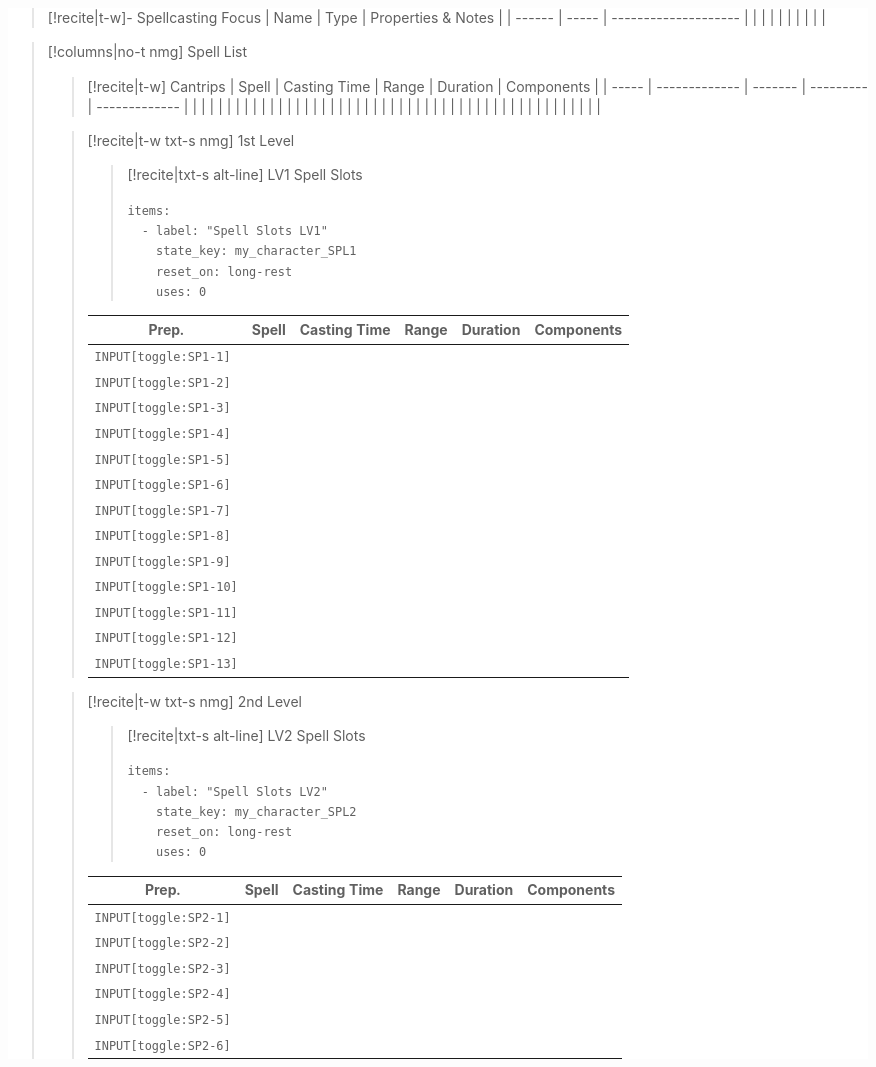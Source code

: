 > [!recite|t-w]- Spellcasting Focus
> | Name | Type | Properties & Notes |
> | ------ | ----- | -------------------- |
> |  |  |
> |  |  |
> |  |  |

> [!columns|no-t nmg] Spell List
> > [!recite|t-w] Cantrips
> > | Spell | Casting Time | Range | Duration | Components |
> > | ----- | ------------- | ------- | --------- | ------------- |
> > |  |  |  |  |  |
> > |  |  |  |  |  |
> > |  |  |  |  |  |
> > |  |  |  |  |  |
> > |  |  |  |  |  |
> > |  |  |  |  |  |
> > |  |  |  |  |  |
> > |  |  |  |  |  |
>
> > [!recite|t-w txt-s nmg] 1st Level
> > > [!recite|txt-s alt-line] LV1 Spell Slots
> > > ```consumable
> > > items:
> > >   - label: "Spell Slots LV1"
> > >     state_key: my_character_SPL1
> > >     reset_on: long-rest
> > >     uses: 0
> > > ```
> > 
> > | Prep. | Spell | Casting Time | Range | Duration | Components |
> > | ----- | ----- |------------- | ------- | --------- | ------------- |
> > | `INPUT[toggle:SP1-1]` |  |  |  |  |  |
> > | `INPUT[toggle:SP1-2]` |  |  |  |  |  |
> > | `INPUT[toggle:SP1-3]` |  |  |  |  |  |
> > | `INPUT[toggle:SP1-4]` |  |  |  |  |  |
> > | `INPUT[toggle:SP1-5]` |  |  |  |  |  |
> > | `INPUT[toggle:SP1-6]` |  |  |  |  |  |
> > | `INPUT[toggle:SP1-7]` |  |  |  |  |  |
> > | `INPUT[toggle:SP1-8]` |  |  |  |  |  |
> > | `INPUT[toggle:SP1-9]` |  |  |  |  |  |
> > | `INPUT[toggle:SP1-10]` |  |  |  |  |  |
> > | `INPUT[toggle:SP1-11]` |  |  |  |  |  |
> > | `INPUT[toggle:SP1-12]` |  |  |  |  |  |
> > | `INPUT[toggle:SP1-13]` |  |  |  |  |  |
> 
> > [!recite|t-w txt-s nmg] 2nd Level
> > > [!recite|txt-s alt-line] LV2 Spell Slots
> > > ```consumable
> > > items:
> > >   - label: "Spell Slots LV2"
> > >     state_key: my_character_SPL2
> > >     reset_on: long-rest
> > >     uses: 0
> > > ```
> > 
> > | Prep. | Spell | Casting Time | Range | Duration | Components |
> > | ----- | ----- |------------- | ------- | --------- | ------------- |
> > | `INPUT[toggle:SP2-1]` |  |  |  |  |  |
> > | `INPUT[toggle:SP2-2]` |  |  |  |  |  |
> > | `INPUT[toggle:SP2-3]` |  |  |  |  |  |
> > | `INPUT[toggle:SP2-4]` |  |  |  |  |  |
> > | `INPUT[toggle:SP2-5]` |  |  |  |  |  |
> > | `INPUT[toggle:SP2-6]` |  |  |  |  |  |